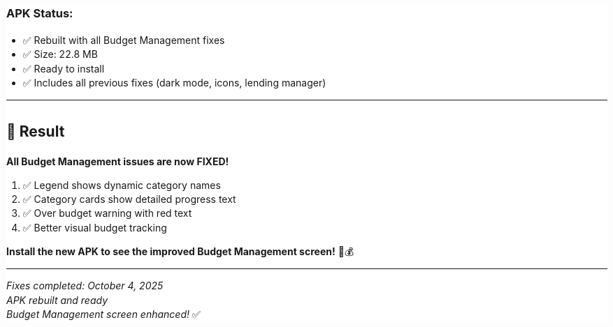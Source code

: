 ### **APK Status:**
- ✅ Rebuilt with all Budget Management fixes
- ✅ Size: 22.8 MB
- ✅ Ready to install
- ✅ Includes all previous fixes (dark mode, icons, lending manager)

---

## 🎉 Result

**All Budget Management issues are now FIXED!**

1. ✅ Legend shows dynamic category names
2. ✅ Category cards show detailed progress text
3. ✅ Over budget warning with red text
4. ✅ Better visual budget tracking

**Install the new APK to see the improved Budget Management screen!** 📱💰

---

_Fixes completed: October 4, 2025_  
_APK rebuilt and ready_  
_Budget Management screen enhanced!_ ✅
